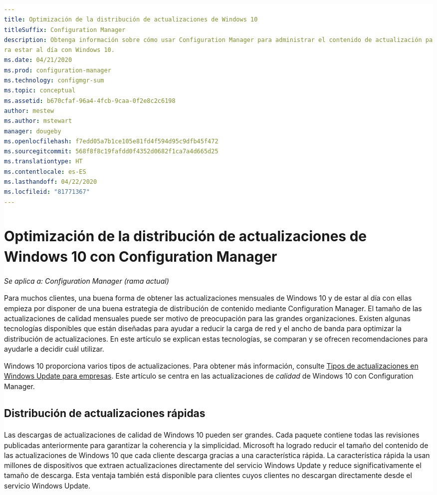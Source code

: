 ```yaml
---
title: Optimización de la distribución de actualizaciones de Windows 10
titleSuffix: Configuration Manager
description: Obtenga información sobre cómo usar Configuration Manager para administrar el contenido de actualización para estar al día con Windows 10.
ms.date: 04/21/2020
ms.prod: configuration-manager
ms.technology: configmgr-sum
ms.topic: conceptual
ms.assetid: b670cfaf-96a4-4fcb-9caa-0f2e8c2c6198
author: mestew
ms.author: mstewart
manager: dougeby
ms.openlocfilehash: f7edd05a7b1ce105e81fd4f594d95c9dfb45f472
ms.sourcegitcommit: 568f8f8c19fafdd0f4352d0682f1ca7a4d665d25
ms.translationtype: HT
ms.contentlocale: es-ES
ms.lasthandoff: 04/22/2020
ms.locfileid: "81771367"
---
```

# <a name="optimize-windows-10-update-delivery-with-configuration-manager"></a>Optimización de la distribución de actualizaciones de Windows 10 con Configuration Manager

*Se aplica a: Configuration Manager (rama actual)*

Para muchos clientes, una buena forma de obtener las actualizaciones mensuales de Windows 10 y de estar al día con ellas empieza por disponer de una buena estrategia de distribución de contenido mediante Configuration Manager. El tamaño de las actualizaciones de calidad mensuales puede ser motivo de preocupación para las grandes organizaciones. Existen algunas tecnologías disponibles que están diseñadas para ayudar a reducir la carga de red y el ancho de banda para optimizar la distribución de actualizaciones. En este artículo se explican estas tecnologías, se comparan y se ofrecen recomendaciones para ayudarle a decidir cuál utilizar.  
 
Windows 10 proporciona varios tipos de actualizaciones. Para obtener más información, consulte [Tipos de actualizaciones en Windows Update para empresas](/windows/deployment/update/waas-manage-updates-wufb#types-of-updates-managed-by-windows-update-for-business). Este artículo se centra en las actualizaciones de *calidad* de Windows 10 con Configuration Manager. 


## <a name="express-update-delivery"></a>Distribución de actualizaciones rápidas

Las descargas de actualizaciones de calidad de Windows 10 pueden ser grandes. Cada paquete contiene todas las revisiones publicadas anteriormente para garantizar la coherencia y la simplicidad. Microsoft ha logrado reducir el tamaño del contenido de las actualizaciones de Windows 10 que cada cliente descarga gracias a una característica rápida. La característica rápida la usan millones de dispositivos que extraen actualizaciones directamente del servicio Windows Update y reduce significativamente el tamaño de descarga. Esta ventaja también está disponible para clientes cuyos clientes no descargan directamente desde el servicio Windows Update. 
